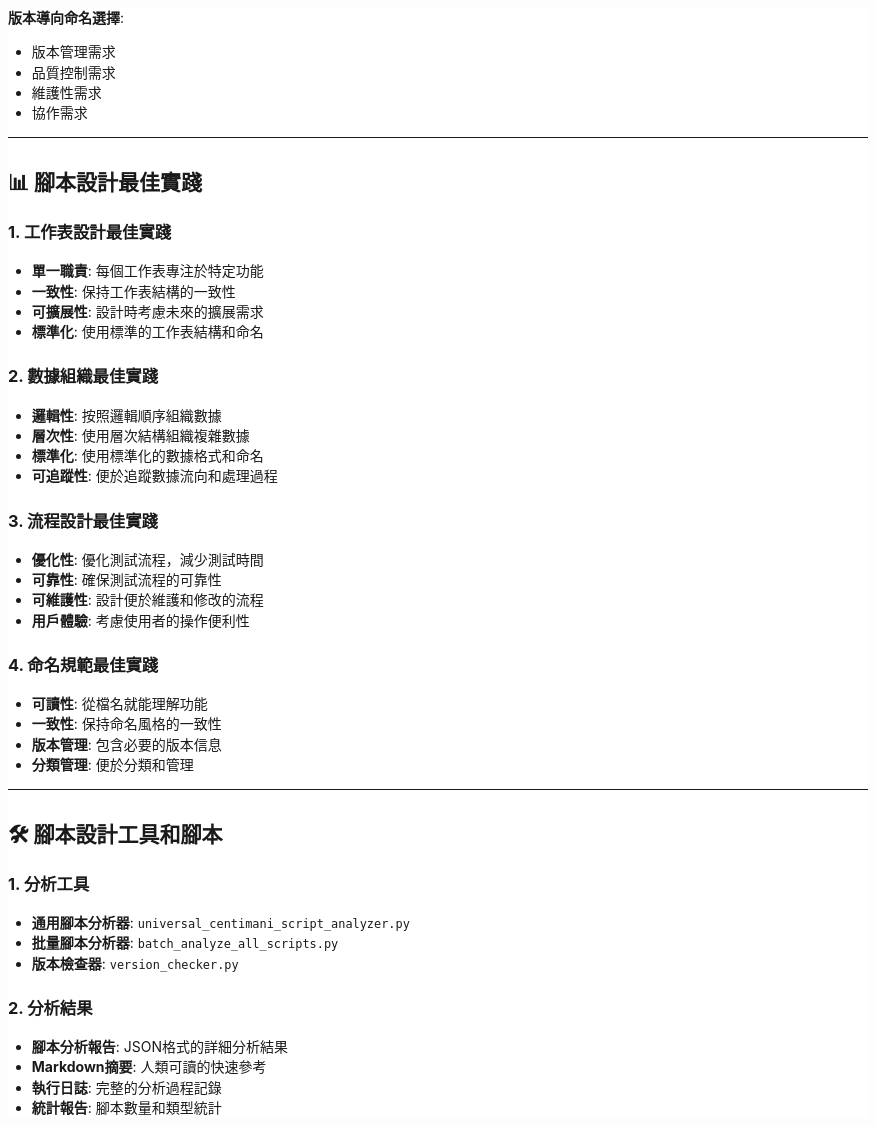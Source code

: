 **版本導向命名選擇**:
- 版本管理需求
- 品質控制需求
- 維護性需求
- 協作需求

---

## 📊 腳本設計最佳實踐

### 1. **工作表設計最佳實踐**
- **單一職責**: 每個工作表專注於特定功能
- **一致性**: 保持工作表結構的一致性
- **可擴展性**: 設計時考慮未來的擴展需求
- **標準化**: 使用標準的工作表結構和命名

### 2. **數據組織最佳實踐**
- **邏輯性**: 按照邏輯順序組織數據
- **層次性**: 使用層次結構組織複雜數據
- **標準化**: 使用標準化的數據格式和命名
- **可追蹤性**: 便於追蹤數據流向和處理過程

### 3. **流程設計最佳實踐**
- **優化性**: 優化測試流程，減少測試時間
- **可靠性**: 確保測試流程的可靠性
- **可維護性**: 設計便於維護和修改的流程
- **用戶體驗**: 考慮使用者的操作便利性

### 4. **命名規範最佳實踐**
- **可讀性**: 從檔名就能理解功能
- **一致性**: 保持命名風格的一致性
- **版本管理**: 包含必要的版本信息
- **分類管理**: 便於分類和管理

---

## 🛠️ 腳本設計工具和腳本

### 1. **分析工具**
- **通用腳本分析器**: `universal_centimani_script_analyzer.py`
- **批量腳本分析器**: `batch_analyze_all_scripts.py`
- **版本檢查器**: `version_checker.py`

### 2. **分析結果**
- **腳本分析報告**: JSON格式的詳細分析結果
- **Markdown摘要**: 人類可讀的快速參考
- **執行日誌**: 完整的分析過程記錄
- **統計報告**: 腳本數量和類型統計
